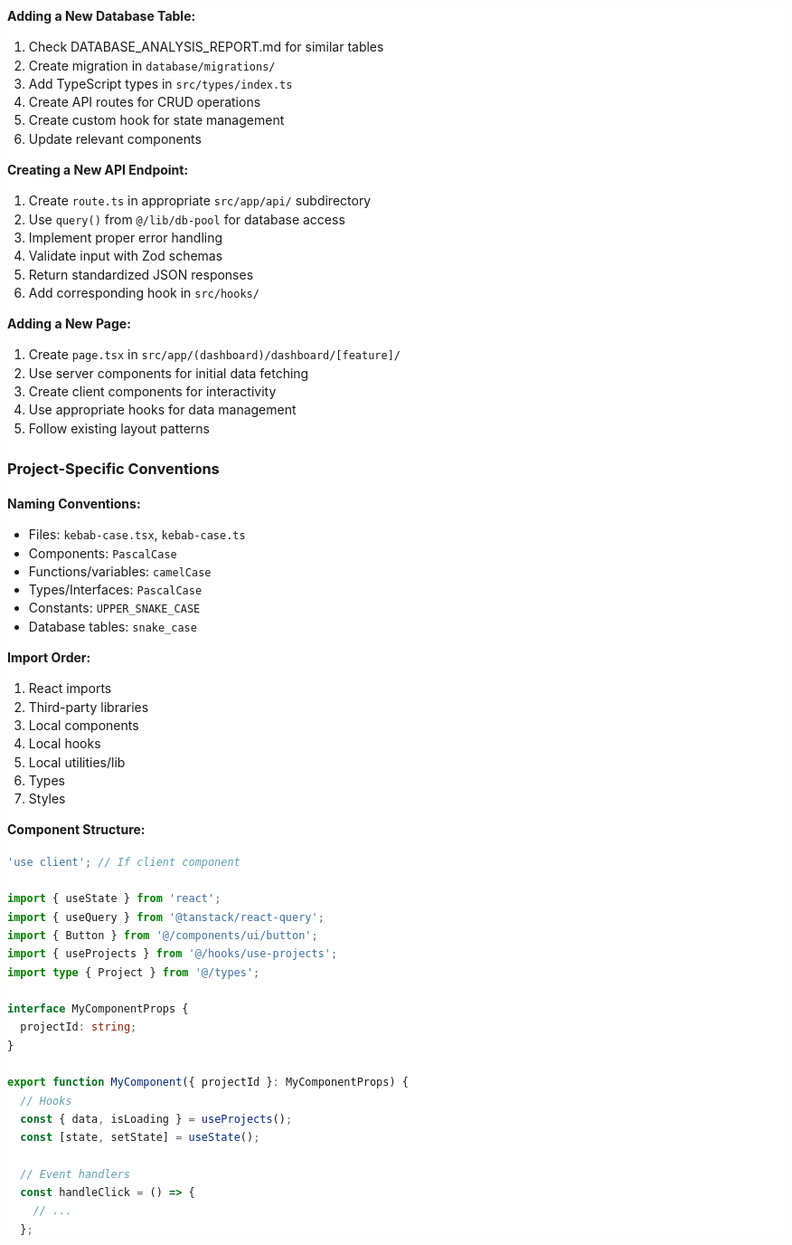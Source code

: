 **Adding a New Database Table:**
1. Check DATABASE_ANALYSIS_REPORT.md for similar tables
2. Create migration in `database/migrations/`
3. Add TypeScript types in `src/types/index.ts`
4. Create API routes for CRUD operations
5. Create custom hook for state management
6. Update relevant components

**Creating a New API Endpoint:**
1. Create `route.ts` in appropriate `src/app/api/` subdirectory
2. Use `query()` from `@/lib/db-pool` for database access
3. Implement proper error handling
4. Validate input with Zod schemas
5. Return standardized JSON responses
6. Add corresponding hook in `src/hooks/`

**Adding a New Page:**
1. Create `page.tsx` in `src/app/(dashboard)/dashboard/[feature]/`
2. Use server components for initial data fetching
3. Create client components for interactivity
4. Use appropriate hooks for data management
5. Follow existing layout patterns

### Project-Specific Conventions

**Naming Conventions:**
- Files: `kebab-case.tsx`, `kebab-case.ts`
- Components: `PascalCase`
- Functions/variables: `camelCase`
- Types/Interfaces: `PascalCase`
- Constants: `UPPER_SNAKE_CASE`
- Database tables: `snake_case`

**Import Order:**
1. React imports
2. Third-party libraries
3. Local components
4. Local hooks
5. Local utilities/lib
6. Types
7. Styles

**Component Structure:**
```typescript
'use client'; // If client component

import { useState } from 'react';
import { useQuery } from '@tanstack/react-query';
import { Button } from '@/components/ui/button';
import { useProjects } from '@/hooks/use-projects';
import type { Project } from '@/types';

interface MyComponentProps {
  projectId: string;
}

export function MyComponent({ projectId }: MyComponentProps) {
  // Hooks
  const { data, isLoading } = useProjects();
  const [state, setState] = useState();

  // Event handlers
  const handleClick = () => {
    // ...
  };

```